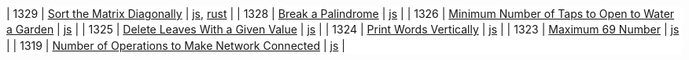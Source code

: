 | 1329 | [Sort the Matrix Diagonally](https://github.com/suguru03/leetcode/tree/master/algorithms/1329.Sort%20the%20Matrix%20Diagonally)                                                                                                                                     | [js](https://github.com/suguru03/leetcode/tree/master/algorithms/1329.Sort%20the%20Matrix%20Diagonally/index.js), [rust](https://github.com/suguru03/leetcode/tree/master/algorithms/1329.Sort%20the%20Matrix%20Diagonally/solution.rs)                                                                                                                                                                                                                                                                                                                 |
| 1328 | [Break a Palindrome](https://github.com/suguru03/leetcode/tree/master/algorithms/1328.Break%20a%20Palindrome)                                                                                                                                                       | [js](https://github.com/suguru03/leetcode/tree/master/algorithms/1328.Break%20a%20Palindrome/index.js)                                                                                                                                                                                                                                                                                                                                                                                                                                                  |
| 1326 | [Minimum Number of Taps to Open to Water a Garden](https://github.com/suguru03/leetcode/tree/master/algorithms/1326.Minimum%20Number%20of%20Taps%20to%20Open%20to%20Water%20a%20Garden)                                                                             | [js](https://github.com/suguru03/leetcode/tree/master/algorithms/1326.Minimum%20Number%20of%20Taps%20to%20Open%20to%20Water%20a%20Garden/index.js)                                                                                                                                                                                                                                                                                                                                                                                                      |
| 1325 | [Delete Leaves With a Given Value](https://github.com/suguru03/leetcode/tree/master/algorithms/1325.Delete%20Leaves%20With%20a%20Given%20Value)                                                                                                                     | [js](https://github.com/suguru03/leetcode/tree/master/algorithms/1325.Delete%20Leaves%20With%20a%20Given%20Value/index.js)                                                                                                                                                                                                                                                                                                                                                                                                                              |
| 1324 | [Print Words Vertically](https://github.com/suguru03/leetcode/tree/master/algorithms/1324.Print%20Words%20Vertically)                                                                                                                                               | [js](https://github.com/suguru03/leetcode/tree/master/algorithms/1324.Print%20Words%20Vertically/index.js)                                                                                                                                                                                                                                                                                                                                                                                                                                              |
| 1323 | [Maximum 69 Number](https://github.com/suguru03/leetcode/tree/master/algorithms/1323.Maximum%2069%20Number)                                                                                                                                                         | [js](https://github.com/suguru03/leetcode/tree/master/algorithms/1323.Maximum%2069%20Number/index.js)                                                                                                                                                                                                                                                                                                                                                                                                                                                   |
| 1319 | [Number of Operations to Make Network Connected](https://github.com/suguru03/leetcode/tree/master/algorithms/1319.Number%20of%20Operations%20to%20Make%20Network%20Connected)                                                                                       | [js](https://github.com/suguru03/leetcode/tree/master/algorithms/1319.Number%20of%20Operations%20to%20Make%20Network%20Connected/index.js)                                                                                                                                                                                                                                                                                                                                                                                                              |